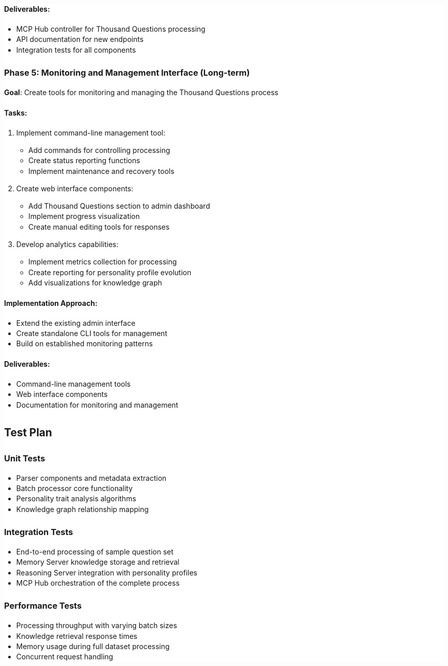 #### Deliverables:
- MCP Hub controller for Thousand Questions processing
- API documentation for new endpoints
- Integration tests for all components

### Phase 5: Monitoring and Management Interface (Long-term)

**Goal**: Create tools for monitoring and managing the Thousand Questions process

#### Tasks:
1. Implement command-line management tool:
   - Add commands for controlling processing
   - Create status reporting functions
   - Implement maintenance and recovery tools

2. Create web interface components:
   - Add Thousand Questions section to admin dashboard
   - Implement progress visualization
   - Create manual editing tools for responses

3. Develop analytics capabilities:
   - Implement metrics collection for processing
   - Create reporting for personality profile evolution
   - Add visualizations for knowledge graph

#### Implementation Approach:
- Extend the existing admin interface
- Create standalone CLI tools for management
- Build on established monitoring patterns

#### Deliverables:
- Command-line management tools
- Web interface components
- Documentation for monitoring and management

## Test Plan

### Unit Tests
- Parser components and metadata extraction
- Batch processor core functionality
- Personality trait analysis algorithms
- Knowledge graph relationship mapping

### Integration Tests
- End-to-end processing of sample question set
- Memory Server knowledge storage and retrieval
- Reasoning Server integration with personality profiles
- MCP Hub orchestration of the complete process

### Performance Tests
- Processing throughput with varying batch sizes
- Knowledge retrieval response times
- Memory usage during full dataset processing
- Concurrent request handling
